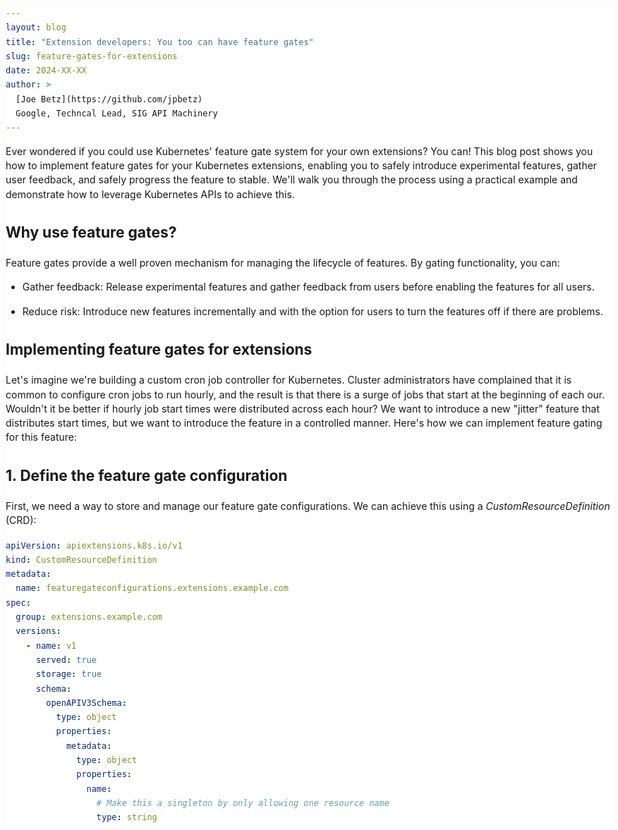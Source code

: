 ```yaml
---
layout: blog
title: "Extension developers: You too can have feature gates"
slug: feature-gates-for-extensions
date: 2024-XX-XX
author: >
  [Joe Betz](https://github.com/jpbetz)
  Google, Techncal Lead, SIG API Machinery
---
```


Ever wondered if you could use Kubernetes' feature gate system for your own extensions? You
can! This blog post shows you how to implement feature gates for your Kubernetes extensions,
enabling you to safely introduce experimental features, gather user feedback, and safely
progress the feature to stable.  We'll walk you through the process using a practical
example and demonstrate how to leverage Kubernetes APIs to achieve this.

## Why use feature gates?

Feature gates provide a well proven mechanism for managing the lifecycle of features. By gating
functionality, you can:

- Gather feedback: Release experimental features and gather feedback from users before enabling
  the features for all users.

- Reduce risk: Introduce new features incrementally and with the option for users to turn the
  features off if there are problems.

## Implementing feature gates for extensions

Let's imagine we're building a custom cron job controller for Kubernetes. Cluster administrators
have complained that it is common to configure cron jobs to run hourly, and the result is that there
is a surge of jobs that start at the beginning of each our. Wouldn't it be better if hourly job
start times were distributed across each hour? We want to introduce a new "jitter" feature that
distributes start times, but we want to introduce the feature in a controlled manner. Here's how we
can implement feature gating for this feature:

## 1. Define the feature gate configuration

First, we need a way to store and manage our feature gate configurations. We can achieve this using
a *CustomResourceDefinition* (CRD):

```yaml
apiVersion: apiextensions.k8s.io/v1
kind: CustomResourceDefinition
metadata:
  name: featuregateconfigurations.extensions.example.com
spec:
  group: extensions.example.com
  versions:
    - name: v1
      served: true
      storage: true
      schema:
        openAPIV3Schema:
          type: object
          properties:
            metadata:
              type: object
              properties:
                name:
                  # Make this a singleton by only allowing one resource name
                  type: string
```